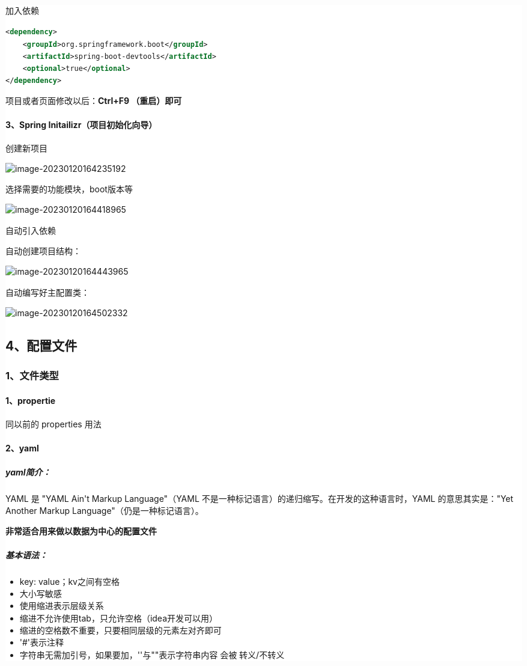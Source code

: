 加入依赖

```xml
<dependency>
    <groupId>org.springframework.boot</groupId>
    <artifactId>spring-boot-devtools</artifactId>
    <optional>true</optional>
</dependency>
```

项目或者页面修改以后：**Ctrl+F9 （重启）即可**

#### 3、Spring Initailizr（项目初始化向导）

创建新项目

![image-20230120164235192](https://raw.githubusercontent.com/T4mako/ImageBed/main/image-20230120164052376.png)

选择需要的功能模块，boot版本等

![image-20230120164418965](https://raw.githubusercontent.com/T4mako/ImageBed/main/image-20230120164418965.png)

自动引入依赖

自动创建项目结构：

![image-20230120164443965](https://raw.githubusercontent.com/T4mako/ImageBed/main/image-20230120164443965.png)

自动编写好主配置类：

![image-20230120164502332](https://raw.githubusercontent.com/T4mako/ImageBed/main/image-20230120164502332.png)

## 4、配置文件

### 1、文件类型

#### 1、propertie

同以前的 properties 用法

#### 2、yaml

##### yaml简介：

YAML 是 "YAML Ain't Markup Language"（YAML 不是一种标记语言）的递归缩写。在开发的这种语言时，YAML 的意思其实是："Yet Another Markup Language"（仍是一种标记语言）。 

**非常适合用来做以数据为中心的配置文件**

##### 基本语法：

- key: value；kv之间有空格
- 大小写敏感
- 使用缩进表示层级关系
- 缩进不允许使用tab，只允许空格（idea开发可以用）
- 缩进的空格数不重要，只要相同层级的元素左对齐即可
- '#'表示注释
- 字符串无需加引号，如果要加，''与""表示字符串内容 会被 转义/不转义
